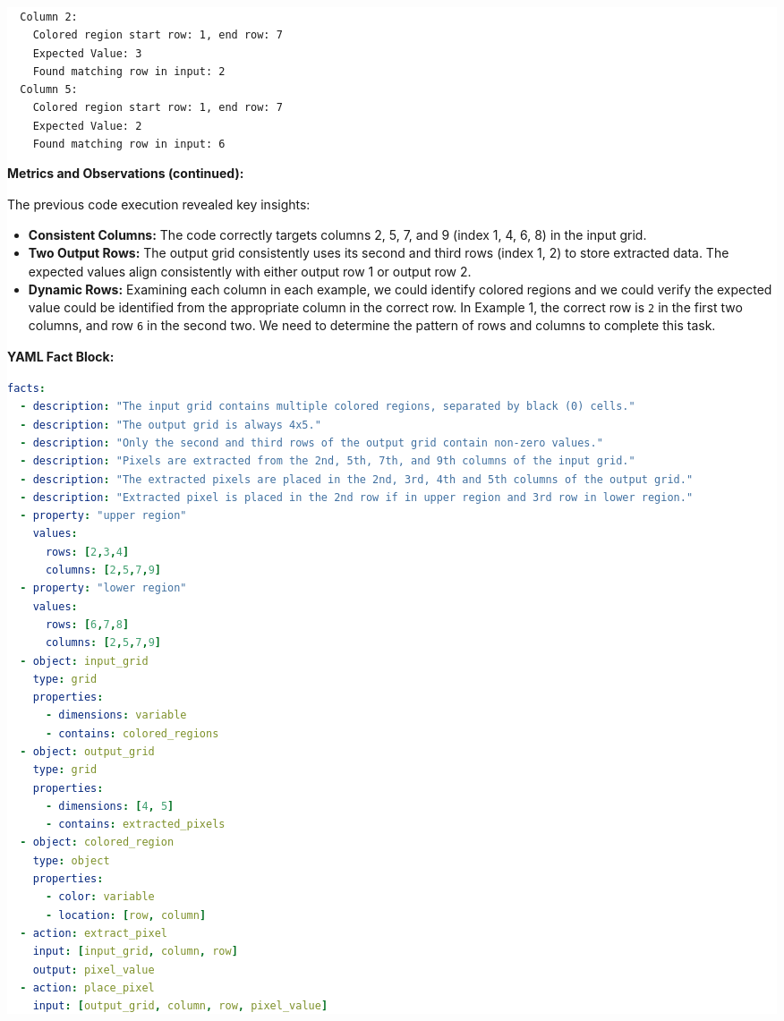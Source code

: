 ```
  Column 2:
    Colored region start row: 1, end row: 7
    Expected Value: 3
    Found matching row in input: 2
  Column 5:
    Colored region start row: 1, end row: 7
    Expected Value: 2
    Found matching row in input: 6

```
**Metrics and Observations (continued):**

The previous code execution revealed key insights:

*   **Consistent Columns:** The code correctly targets columns 2, 5, 7, and 9 (index 1, 4, 6, 8) in the input grid.
*   **Two Output Rows:** The output grid consistently uses its second and third rows (index 1, 2) to store extracted data. The expected values align consistently with either output row 1 or output row 2.
*  **Dynamic Rows:** Examining each column in each example, we could identify colored regions and we could verify the expected value could be identified from the appropriate column in the correct row. In Example 1, the correct row is `2` in the first two columns, and row `6` in the second two. We need to determine the pattern of rows and columns to complete this task.

**YAML Fact Block:**


```yaml
facts:
  - description: "The input grid contains multiple colored regions, separated by black (0) cells."
  - description: "The output grid is always 4x5."
  - description: "Only the second and third rows of the output grid contain non-zero values."
  - description: "Pixels are extracted from the 2nd, 5th, 7th, and 9th columns of the input grid."
  - description: "The extracted pixels are placed in the 2nd, 3rd, 4th and 5th columns of the output grid."
  - description: "Extracted pixel is placed in the 2nd row if in upper region and 3rd row in lower region."
  - property: "upper region"
    values:
      rows: [2,3,4]
      columns: [2,5,7,9]
  - property: "lower region"
    values:
      rows: [6,7,8]
      columns: [2,5,7,9]
  - object: input_grid
    type: grid
    properties:
      - dimensions: variable
      - contains: colored_regions
  - object: output_grid
    type: grid
    properties:
      - dimensions: [4, 5]
      - contains: extracted_pixels
  - object: colored_region
    type: object
    properties:
      - color: variable
      - location: [row, column]
  - action: extract_pixel
    input: [input_grid, column, row]
    output: pixel_value
  - action: place_pixel
    input: [output_grid, column, row, pixel_value]
```